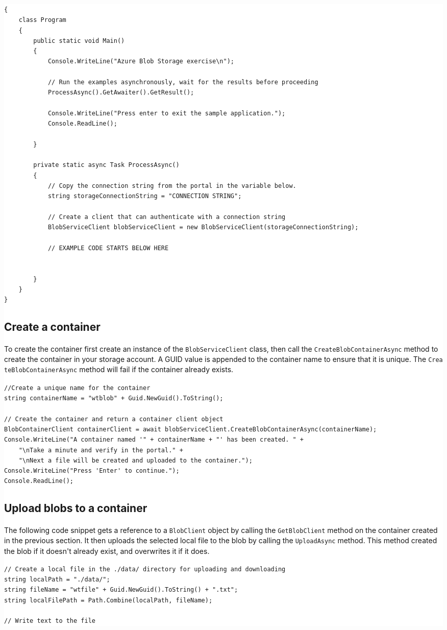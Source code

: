 ```
{
    class Program
    {
        public static void Main()
        {
            Console.WriteLine("Azure Blob Storage exercise\n");

            // Run the examples asynchronously, wait for the results before proceeding
            ProcessAsync().GetAwaiter().GetResult();

            Console.WriteLine("Press enter to exit the sample application.");
            Console.ReadLine();

        }

        private static async Task ProcessAsync()
        {
            // Copy the connection string from the portal in the variable below.
            string storageConnectionString = "CONNECTION STRING";

            // Create a client that can authenticate with a connection string
            BlobServiceClient blobServiceClient = new BlobServiceClient(storageConnectionString);

            // EXAMPLE CODE STARTS BELOW HERE


        }
    }
}
```

## Create a container
To create the container first create an instance of the `BlobServiceClient` class, then call the `CreateBlobContainerAsync` method to create the container in your storage account. A GUID value is appended to the container name to ensure that it is unique. The `CreateBlobContainerAsync` method will fail if the container already exists.

```
//Create a unique name for the container
string containerName = "wtblob" + Guid.NewGuid().ToString();

// Create the container and return a container client object
BlobContainerClient containerClient = await blobServiceClient.CreateBlobContainerAsync(containerName);
Console.WriteLine("A container named '" + containerName + "' has been created. " +
    "\nTake a minute and verify in the portal." + 
    "\nNext a file will be created and uploaded to the container.");
Console.WriteLine("Press 'Enter' to continue.");
Console.ReadLine();
```
## Upload blobs to a container
The following code snippet gets a reference to a `BlobClient` object by calling the `GetBlobClient` method on the container created in the previous section. It then uploads the selected local file to the blob by calling the `UploadAsync` method. This method created the blob if it doesn't already exist, and overwrites it if it does.
```
// Create a local file in the ./data/ directory for uploading and downloading
string localPath = "./data/";
string fileName = "wtfile" + Guid.NewGuid().ToString() + ".txt";
string localFilePath = Path.Combine(localPath, fileName);

// Write text to the file
```